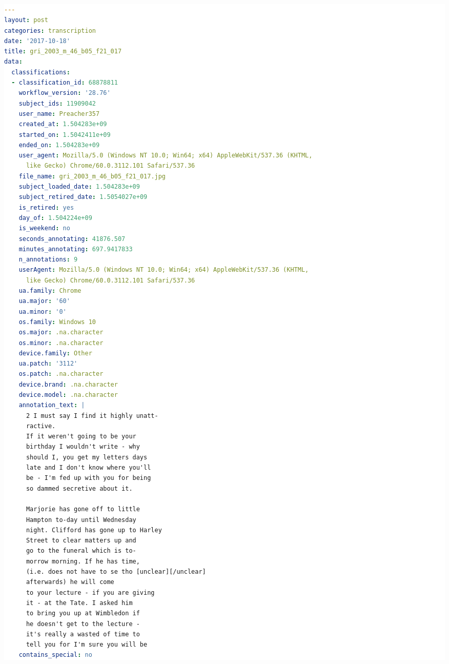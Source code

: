 ```yaml
---
layout: post
categories: transcription
date: '2017-10-18'
title: gri_2003_m_46_b05_f21_017
data:
  classifications:
  - classification_id: 68878811
    workflow_version: '28.76'
    subject_ids: 11909042
    user_name: Preacher357
    created_at: 1.504283e+09
    started_on: 1.5042411e+09
    ended_on: 1.504283e+09
    user_agent: Mozilla/5.0 (Windows NT 10.0; Win64; x64) AppleWebKit/537.36 (KHTML,
      like Gecko) Chrome/60.0.3112.101 Safari/537.36
    file_name: gri_2003_m_46_b05_f21_017.jpg
    subject_loaded_date: 1.504283e+09
    subject_retired_date: 1.5054027e+09
    is_retired: yes
    day_of: 1.504224e+09
    is_weekend: no
    seconds_annotating: 41876.507
    minutes_annotating: 697.9417833
    n_annotations: 9
    userAgent: Mozilla/5.0 (Windows NT 10.0; Win64; x64) AppleWebKit/537.36 (KHTML,
      like Gecko) Chrome/60.0.3112.101 Safari/537.36
    ua.family: Chrome
    ua.major: '60'
    ua.minor: '0'
    os.family: Windows 10
    os.major: .na.character
    os.minor: .na.character
    device.family: Other
    ua.patch: '3112'
    os.patch: .na.character
    device.brand: .na.character
    device.model: .na.character
    annotation_text: |
      2 I must say I find it highly unatt-
      ractive.
      If it weren't going to be your
      birthday I wouldn't write - why
      should I, you get my letters days
      late and I don't know where you'll
      be - I'm fed up with you for being
      so dammed secretive about it.

      Marjorie has gone off to little
      Hampton to-day until Wednesday
      night. Clifford has gone up to Harley
      Street to clear matters up and
      go to the funeral which is to-
      morrow morning. If he has time,
      (i.e. does not have to se tho [unclear][/unclear]
      afterwards) he will come
      to your lecture - if you are giving
      it - at the Tate. I asked him
      to bring you up at Wimbledon if
      he doesn't get to the lecture -
      it's really a wasted of time to
      tell you for I'm sure you will be
    contains_special: no
```
